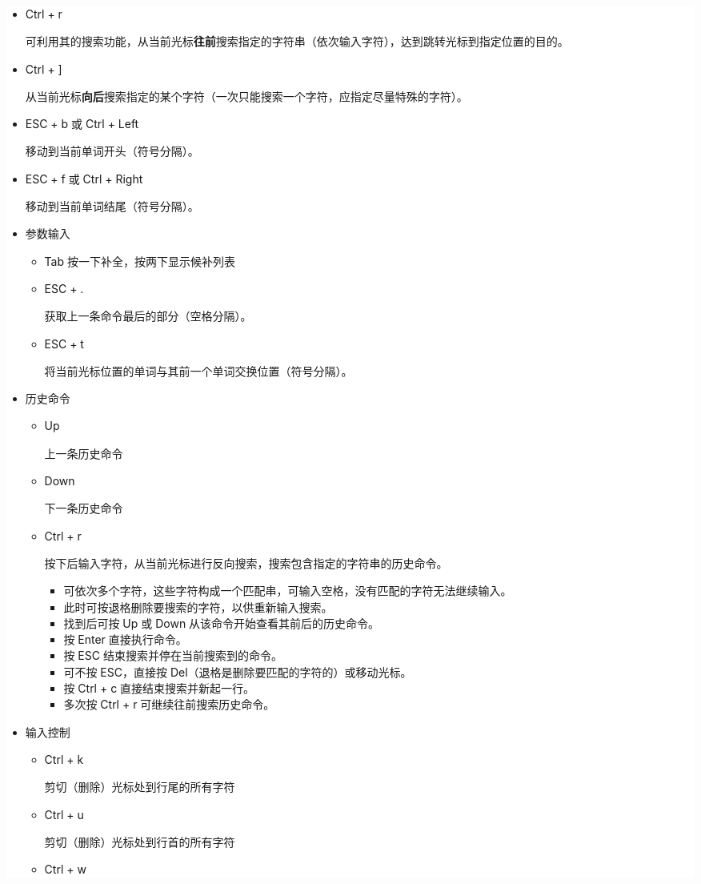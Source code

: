   - Ctrl + r

    可利用其的搜索功能，从当前光标**往前**搜索指定的字符串（依次输入字符），达到跳转光标到指定位置的目的。

  - Ctrl + ]

    从当前光标**向后**搜索指定的某个字符（一次只能搜索一个字符，应指定尽量特殊的字符）。

  - ESC + b 或 Ctrl + Left

    移动到当前单词开头（符号分隔）。

  - ESC + f 或 Ctrl + Right

    移动到当前单词结尾（符号分隔）。

- 参数输入

  - Tab
    按一下补全，按两下显示候补列表
    
  - ESC + .

    获取上一条命令最后的部分（空格分隔）。

  - ESC + t

    将当前光标位置的单词与其前一个单词交换位置（符号分隔）。

- 历史命令

  - Up

  	上一条历史命令

  - Down

  	下一条历史命令

  - Ctrl + r

  	按下后输入字符，从当前光标进行反向搜索，搜索包含指定的字符串的历史命令。
  	
  	- 可依次多个字符，这些字符构成一个匹配串，可输入空格，没有匹配的字符无法继续输入。
  	- 此时可按退格删除要搜索的字符，以供重新输入搜索。
  	- 找到后可按 Up 或 Down 从该命令开始查看其前后的历史命令。
  	- 按 Enter 直接执行命令。
  	- 按 ESC 结束搜索并停在当前搜索到的命令。
  	- 可不按 ESC，直接按 Del（退格是删除要匹配的字符的）或移动光标。
  	- 按 Ctrl + c 直接结束搜索并新起一行。
  	- 多次按 Ctrl + r 可继续往前搜索历史命令。

- 输入控制

  - Ctrl + k

    剪切（删除）光标处到行尾的所有字符

  - Ctrl + u

    剪切（删除）光标处到行首的所有字符

  - Ctrl + w

